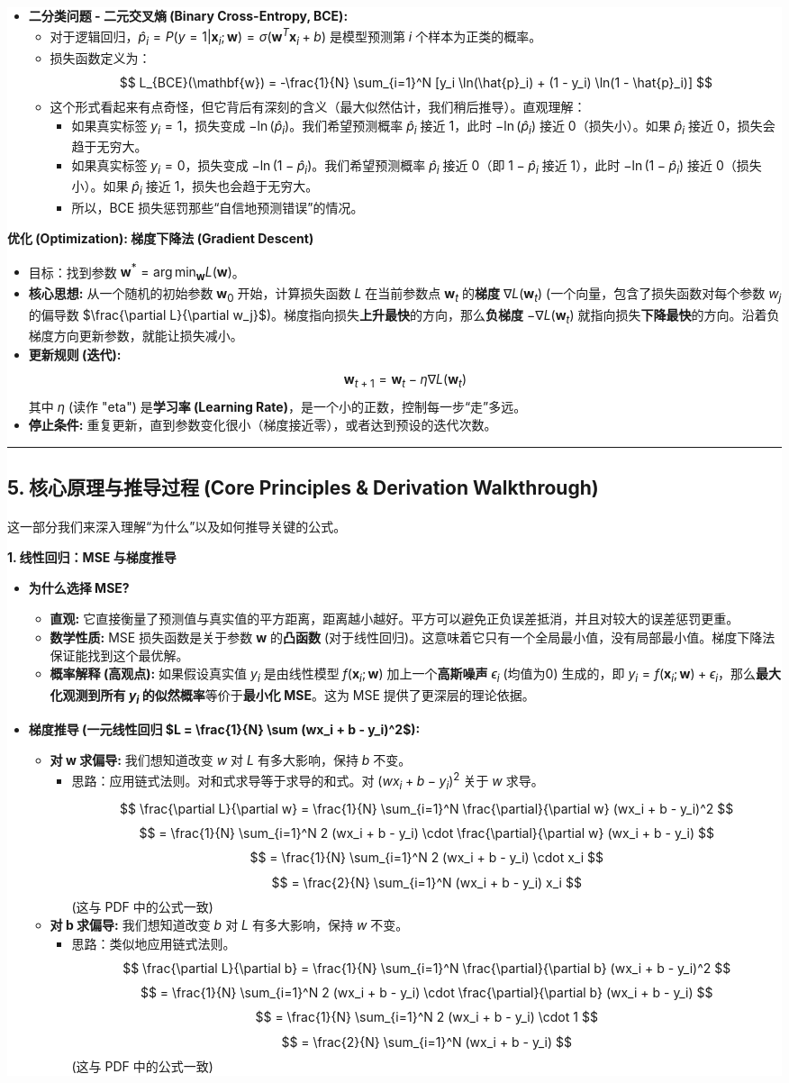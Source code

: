 *   **二分类问题 - 二元交叉熵 (Binary Cross-Entropy, BCE):**
    *   对于逻辑回归，$\hat{p}_i = P(y=1 | \mathbf{x}_i; \mathbf{w}) = \sigma(\mathbf{w}^T \mathbf{x}_i + b)$ 是模型预测第 $i$ 个样本为正类的概率。
    *   损失函数定义为：
        $$ L_{BCE}(\mathbf{w}) = -\frac{1}{N} \sum_{i=1}^N [y_i \ln(\hat{p}_i) + (1 - y_i) \ln(1 - \hat{p}_i)] $$
    *   这个形式看起来有点奇怪，但它背后有深刻的含义（最大似然估计，我们稍后推导）。直观理解：
        *   如果真实标签 $y_i=1$，损失变成 $-\ln(\hat{p}_i)$。我们希望预测概率 $\hat{p}_i$ 接近 1，此时 $-\ln(\hat{p}_i)$ 接近 0（损失小）。如果 $\hat{p}_i$ 接近 0，损失会趋于无穷大。
        *   如果真实标签 $y_i=0$，损失变成 $-\ln(1 - \hat{p}_i)$。我们希望预测概率 $\hat{p}_i$ 接近 0（即 $1-\hat{p}_i$ 接近 1），此时 $-\ln(1 - \hat{p}_i)$ 接近 0（损失小）。如果 $\hat{p}_i$ 接近 1，损失也会趋于无穷大。
        *   所以，BCE 损失惩罚那些“自信地预测错误”的情况。

**优化 (Optimization): 梯度下降法 (Gradient Descent)**

*   目标：找到参数 $\mathbf{w}^* = \arg\min_{\mathbf{w}} L(\mathbf{w})$。
*   **核心思想:** 从一个随机的初始参数 $\mathbf{w}_0$ 开始，计算损失函数 $L$ 在当前参数点 $\mathbf{w}_t$ 的**梯度** $\nabla L(\mathbf{w}_t)$ (一个向量，包含了损失函数对每个参数 $w_j$ 的偏导数 $\frac{\partial L}{\partial w_j}$)。梯度指向损失**上升最快**的方向，那么**负梯度** $-\nabla L(\mathbf{w}_t)$ 就指向损失**下降最快**的方向。沿着负梯度方向更新参数，就能让损失减小。
*   **更新规则 (迭代):**
    $$ \mathbf{w}_{t+1} = \mathbf{w}_t - \eta \nabla L(\mathbf{w}_t) $$
    其中 $\eta$ (读作 "eta") 是**学习率 (Learning Rate)**，是一个小的正数，控制每一步“走”多远。
*   **停止条件:** 重复更新，直到参数变化很小（梯度接近零），或者达到预设的迭代次数。

---

## 5. 核心原理与推导过程 (Core Principles & Derivation Walkthrough)

这一部分我们来深入理解“为什么”以及如何推导关键的公式。

**1. 线性回归：MSE 与梯度推导**

*   **为什么选择 MSE?**
    *   **直观:** 它直接衡量了预测值与真实值的平方距离，距离越小越好。平方可以避免正负误差抵消，并且对较大的误差惩罚更重。
    *   **数学性质:** MSE 损失函数是关于参数 $\mathbf{w}$ 的**凸函数** (对于线性回归)。这意味着它只有一个全局最小值，没有局部最小值。梯度下降法保证能找到这个最优解。
    *   **概率解释 (高观点):** 如果假设真实值 $y_i$ 是由线性模型 $f(\mathbf{x}_i; \mathbf{w})$ 加上一个**高斯噪声** $\epsilon_i$ (均值为0) 生成的，即 $y_i = f(\mathbf{x}_i; \mathbf{w}) + \epsilon_i$，那么**最大化观测到所有 $y_i$ 的似然概率**等价于**最小化 MSE**。这为 MSE 提供了更深层的理论依据。

*   **梯度推导 (一元线性回归 $L = \frac{1}{N} \sum (wx_i + b - y_i)^2$):**
    *   **对 w 求偏导:** 我们想知道改变 $w$ 对 $L$ 有多大影响，保持 $b$ 不变。
        *   思路：应用链式法则。对和式求导等于求导的和式。对 $(wx_i + b - y_i)^2$ 关于 $w$ 求导。
        $$ \frac{\partial L}{\partial w} = \frac{1}{N} \sum_{i=1}^N \frac{\partial}{\partial w} (wx_i + b - y_i)^2 $$
        $$ = \frac{1}{N} \sum_{i=1}^N 2 (wx_i + b - y_i) \cdot \frac{\partial}{\partial w} (wx_i + b - y_i) $$
        $$ = \frac{1}{N} \sum_{i=1}^N 2 (wx_i + b - y_i) \cdot x_i $$
        $$ = \frac{2}{N} \sum_{i=1}^N (wx_i + b - y_i) x_i $$
        (这与 PDF 中的公式一致)
    *   **对 b 求偏导:** 我们想知道改变 $b$ 对 $L$ 有多大影响，保持 $w$ 不变。
        *   思路：类似地应用链式法则。
        $$ \frac{\partial L}{\partial b} = \frac{1}{N} \sum_{i=1}^N \frac{\partial}{\partial b} (wx_i + b - y_i)^2 $$
        $$ = \frac{1}{N} \sum_{i=1}^N 2 (wx_i + b - y_i) \cdot \frac{\partial}{\partial b} (wx_i + b - y_i) $$
        $$ = \frac{1}{N} \sum_{i=1}^N 2 (wx_i + b - y_i) \cdot 1 $$
        $$ = \frac{2}{N} \sum_{i=1}^N (wx_i + b - y_i) $$
        (这与 PDF 中的公式一致)
